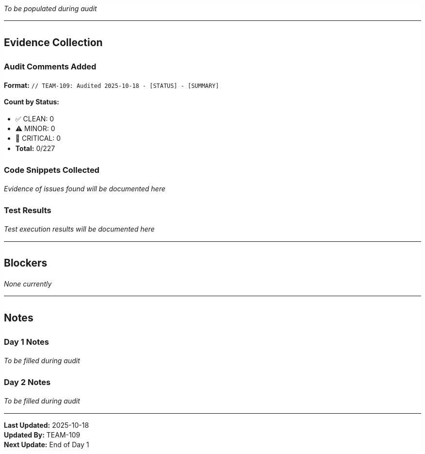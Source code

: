 *To be populated during audit*

---

## Evidence Collection

### Audit Comments Added

**Format:** `// TEAM-109: Audited 2025-10-18 - [STATUS] - [SUMMARY]`

**Count by Status:**
- ✅ CLEAN: 0
- ⚠️ MINOR: 0
- 🔴 CRITICAL: 0
- **Total:** 0/227

### Code Snippets Collected

*Evidence of issues found will be documented here*

### Test Results

*Test execution results will be documented here*

---

## Blockers

*None currently*

---

## Notes

### Day 1 Notes

*To be filled during audit*

### Day 2 Notes

*To be filled during audit*

---

**Last Updated:** 2025-10-18  
**Updated By:** TEAM-109  
**Next Update:** End of Day 1
